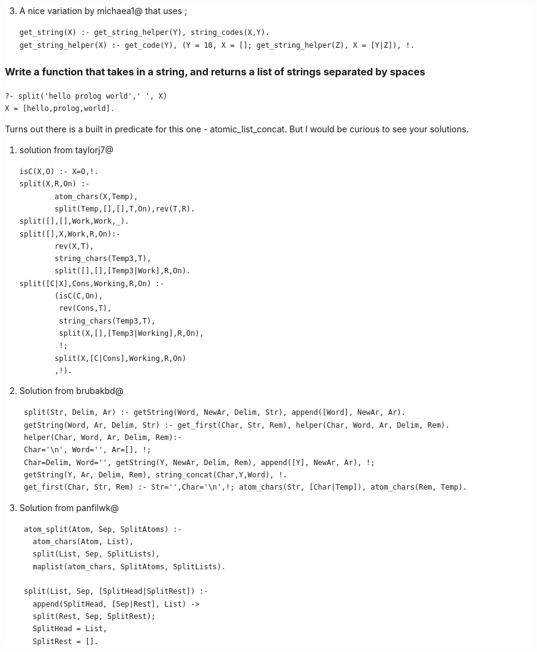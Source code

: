 3.  A nice variation by michaea1@ that uses ;

        get_string(X) :- get_string_helper(Y), string_codes(X,Y).
        get_string_helper(X) :- get_code(Y), (Y = 10, X = []; get_string_helper(Z), X = [Y|Z]), !.


### Write a function that takes in a string, and returns a list of strings separated by spaces

    ?- split('hello prolog world',' ', X)
    X = [hello,prolog,world].

Turns out there is a built in predicate for this one -
atomic\_list\_concat.  But I would be curious to see your solutions.

1.  solution from taylorj7@

        isC(X,O) :- X=O,!.
        split(X,R,On) :-
                atom_chars(X,Temp),
                split(Temp,[],[],T,On),rev(T,R).
        split([],[],Work,Work,_).
        split([],X,Work,R,On):-
                rev(X,T),
                string_chars(Temp3,T),
                split([],[],[Temp3|Work],R,On).
        split([C|X],Cons,Working,R,On) :-
                (isC(C,On),
                 rev(Cons,T),
                 string_chars(Temp3,T),
                 split(X,[],[Temp3|Working],R,On),
                 !;
                split(X,[C|Cons],Working,R,On)
                ,!).
2. Solution from brubakbd@

        split(Str, Delim, Ar) :- getString(Word, NewAr, Delim, Str), append([Word], NewAr, Ar).
        getString(Word, Ar, Delim, Str) :- get_first(Char, Str, Rem), helper(Char, Word, Ar, Delim, Rem).
        helper(Char, Word, Ar, Delim, Rem):- 
        Char='\n', Word='', Ar=[], !; 
        Char=Delim, Word='', getString(Y, NewAr, Delim, Rem), append([Y], NewAr, Ar), !;
        getString(Y, Ar, Delim, Rem), string_concat(Char,Y,Word), !.
        get_first(Char, Str, Rem) :- Str='',Char='\n',!; atom_chars(Str, [Char|Temp]), atom_chars(Rem, Temp).

3. Solution from panfilwk@

		atom_split(Atom, Sep, SplitAtoms) :-
		  atom_chars(Atom, List),
		  split(List, Sep, SplitLists),
		  maplist(atom_chars, SplitAtoms, SplitLists).
		 
		split(List, Sep, [SplitHead|SplitRest]) :-
		  append(SplitHead, [Sep|Rest], List) ->
		  split(Rest, Sep, SplitRest);
		  SplitHead = List,
		  SplitRest = []. 

